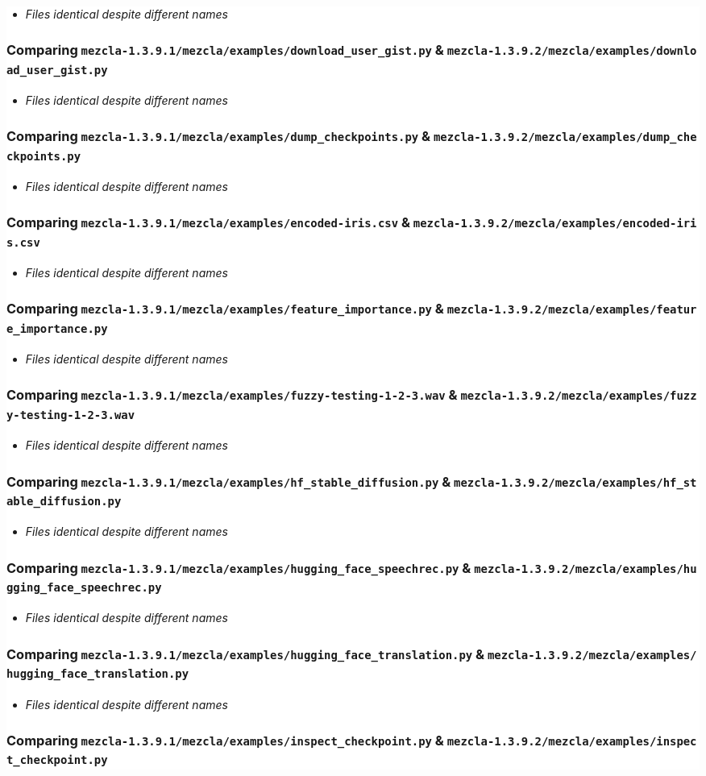  * *Files identical despite different names*

### Comparing `mezcla-1.3.9.1/mezcla/examples/download_user_gist.py` & `mezcla-1.3.9.2/mezcla/examples/download_user_gist.py`

 * *Files identical despite different names*

### Comparing `mezcla-1.3.9.1/mezcla/examples/dump_checkpoints.py` & `mezcla-1.3.9.2/mezcla/examples/dump_checkpoints.py`

 * *Files identical despite different names*

### Comparing `mezcla-1.3.9.1/mezcla/examples/encoded-iris.csv` & `mezcla-1.3.9.2/mezcla/examples/encoded-iris.csv`

 * *Files identical despite different names*

### Comparing `mezcla-1.3.9.1/mezcla/examples/feature_importance.py` & `mezcla-1.3.9.2/mezcla/examples/feature_importance.py`

 * *Files identical despite different names*

### Comparing `mezcla-1.3.9.1/mezcla/examples/fuzzy-testing-1-2-3.wav` & `mezcla-1.3.9.2/mezcla/examples/fuzzy-testing-1-2-3.wav`

 * *Files identical despite different names*

### Comparing `mezcla-1.3.9.1/mezcla/examples/hf_stable_diffusion.py` & `mezcla-1.3.9.2/mezcla/examples/hf_stable_diffusion.py`

 * *Files identical despite different names*

### Comparing `mezcla-1.3.9.1/mezcla/examples/hugging_face_speechrec.py` & `mezcla-1.3.9.2/mezcla/examples/hugging_face_speechrec.py`

 * *Files identical despite different names*

### Comparing `mezcla-1.3.9.1/mezcla/examples/hugging_face_translation.py` & `mezcla-1.3.9.2/mezcla/examples/hugging_face_translation.py`

 * *Files identical despite different names*

### Comparing `mezcla-1.3.9.1/mezcla/examples/inspect_checkpoint.py` & `mezcla-1.3.9.2/mezcla/examples/inspect_checkpoint.py`
